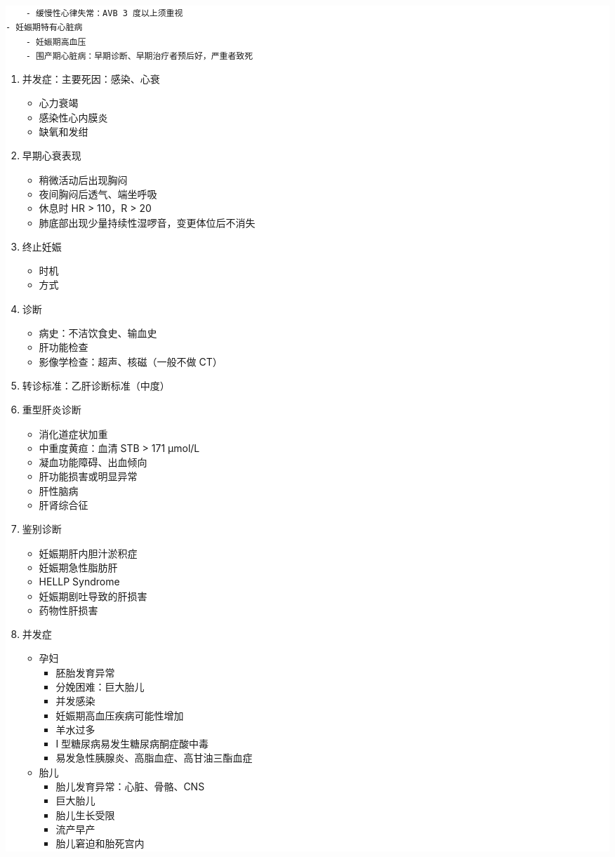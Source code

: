         - 缓慢性心律失常：AVB 3 度以上须重视
    - 妊娠期特有心脏病
        - 妊娠期高血压
        - 围产期心脏病：早期诊断、早期治疗者预后好，严重者致死

1. 并发症：主要死因：感染、心衰
    - 心力衰竭
    - 感染性心内膜炎
    - 缺氧和发绀

1. 早期心衰表现
    - 稍微活动后出现胸闷
    - 夜间胸闷后透气、端坐呼吸
    - 休息时 HR &gt; 110，R &gt; 20
    - 肺底部出现少量持续性湿啰音，变更体位后不消失

1. 终止妊娠
    - 时机
    - 方式


1. 诊断
    - 病史：不洁饮食史、输血史
    - 肝功能检查
    - 影像学检查：超声、核磁（一般不做 CT）

1. 转诊标准：乙肝诊断标准（中度） 

1. 重型肝炎诊断
    - 消化道症状加重
    - 中重度黄疸：血清 STB &gt; 171 μmol/L
    - 凝血功能障碍、出血倾向
    - 肝功能损害或明显异常
    - 肝性脑病
    - 肝肾综合征

1. 鉴别诊断
    - 妊娠期肝内胆汁淤积症
    - 妊娠期急性脂肪肝
    - HELLP Syndrome
    - 妊娠期剧吐导致的肝损害
    - 药物性肝损害


1. 并发症
    - 孕妇
        - 胚胎发育异常
        - 分娩困难：巨大胎儿
        - 并发感染
        - 妊娠期高血压疾病可能性增加
        - 羊水过多
        - I 型糖尿病易发生糖尿病酮症酸中毒
        - 易发急性胰腺炎、高脂血症、高甘油三酯血症
    - 胎儿
        - 胎儿发育异常：心脏、骨骼、CNS
        - 巨大胎儿
        - 胎儿生长受限
        - 流产早产
        - 胎儿窘迫和胎死宫内
